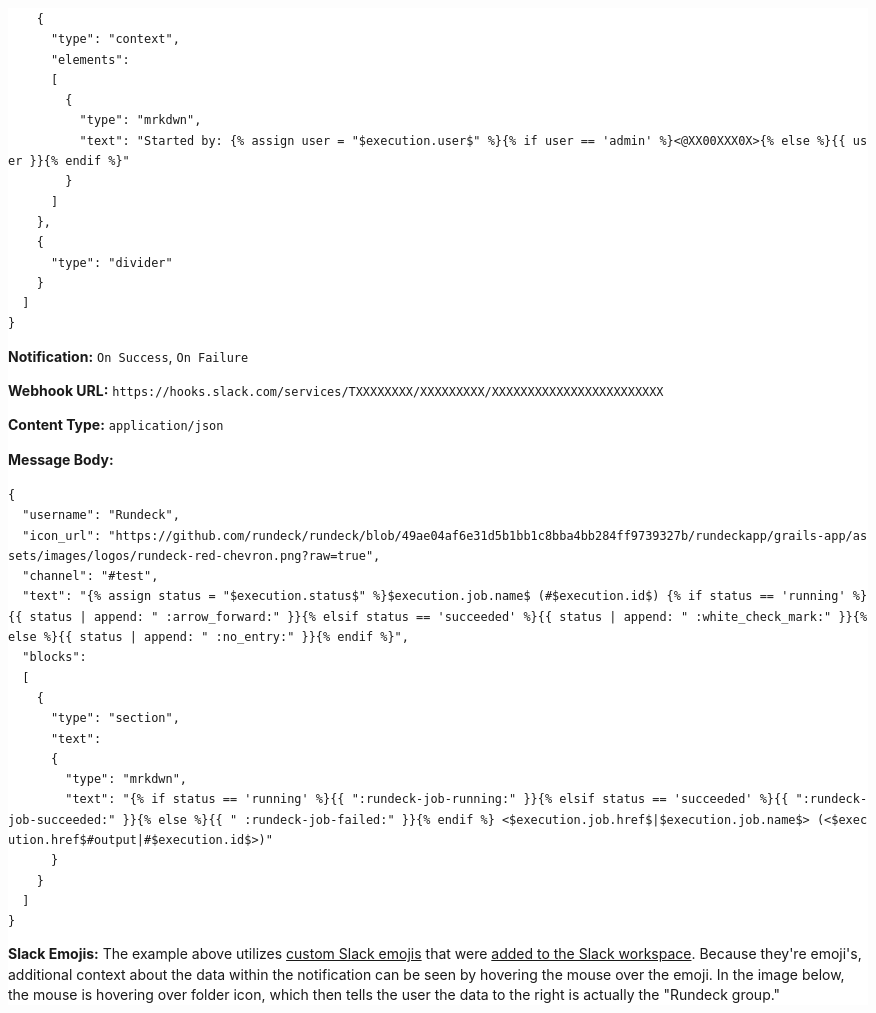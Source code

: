 ```
    {
      "type": "context",
      "elements":
      [
        {
          "type": "mrkdwn",
          "text": "Started by: {% assign user = "$execution.user$" %}{% if user == 'admin' %}<@XX00XXX0X>{% else %}{{ user }}{% endif %}"
        }
      ]
    },
    {
      "type": "divider"
    }
  ]
}
```

__Notification:__ `On Success`, `On Failure`

__Webhook URL:__ `https://hooks.slack.com/services/TXXXXXXXX/XXXXXXXXX/XXXXXXXXXXXXXXXXXXXXXXXX` 

__Content Type:__ `application/json` 

__Message Body:__
```
{
  "username": "Rundeck",
  "icon_url": "https://github.com/rundeck/rundeck/blob/49ae04af6e31d5b1bb1c8bba4bb284ff9739327b/rundeckapp/grails-app/assets/images/logos/rundeck-red-chevron.png?raw=true",
  "channel": "#test",
  "text": "{% assign status = "$execution.status$" %}$execution.job.name$ (#$execution.id$) {% if status == 'running' %}{{ status | append: " :arrow_forward:" }}{% elsif status == 'succeeded' %}{{ status | append: " :white_check_mark:" }}{% else %}{{ status | append: " :no_entry:" }}{% endif %}",
  "blocks":
  [
    {
      "type": "section",
      "text":
      {
        "type": "mrkdwn",
        "text": "{% if status == 'running' %}{{ ":rundeck-job-running:" }}{% elsif status == 'succeeded' %}{{ ":rundeck-job-succeeded:" }}{% else %}{{ " :rundeck-job-failed:" }}{% endif %} <$execution.job.href$|$execution.job.name$> (<$execution.href$#output|#$execution.id$>)"
      }
    }
  ]
}
```

__Slack Emojis:__ The example above utilizes [custom Slack emojis](https://get.slack.help/hc/en-us/articles/217626538-Customize-your-workspace#emoji) that were [added to the Slack workspace](https://get.slack.help/hc/en-us/articles/206870177). Because they're emoji's, additional context about the data within the notification can be seen by hovering the mouse over the emoji. In the image below, the mouse is hovering over folder icon, which then tells the user the data to the right is actually the "Rundeck group."

